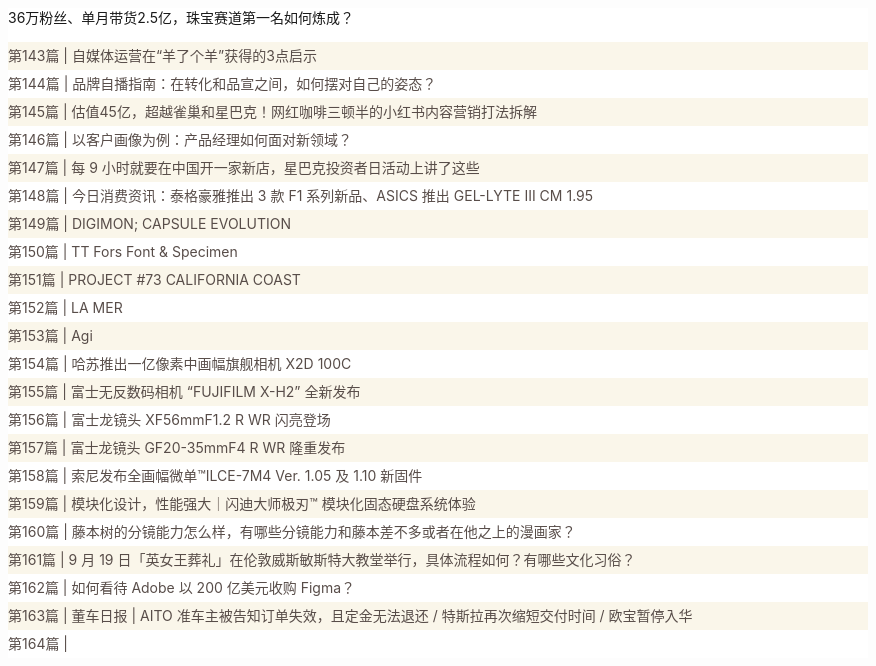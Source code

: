 36万粉丝、单月带货2.5亿，珠宝赛道第一名如何炼成？</a></div><div style='line-height:3;background-color:#FAF6EA;' ><a target=_blank rel=nofollow href='https://www.woshipm.com/operate/5609718.html' style="line-height:2;text-decoration:none;display:block;color:#584D49;">第143篇 | 自媒体运营在“羊了个羊”获得的3点启示</a></div><div style='line-height:3;' ><a  target=_blank rel=nofollow href='https://www.woshipm.com/operate/5606107.html' style="line-height:2;text-decoration:none;display:block;color:#584D49;">第144篇  | 品牌自播指南：在转化和品宣之间，如何摆对自己的姿态？</a></div><div style='line-height:3;background-color:#FAF6EA;' ><a target=_blank rel=nofollow href='https://www.woshipm.com/operate/5571107.html' style="line-height:2;text-decoration:none;display:block;color:#584D49;">第145篇 | 估值45亿，超越雀巢和星巴克！网红咖啡三顿半的小红书内容营销打法拆解</a></div><div style='line-height:3;' ><a  target=_blank rel=nofollow href='https://www.woshipm.com/pmd/5610098.html' style="line-height:2;text-decoration:none;display:block;color:#584D49;">第146篇  | 以客户画像为例：产品经理如何面对新领域？</a></div><div style='line-height:3;background-color:#FAF6EA;' ><a target=_blank rel=nofollow href='http://www.toodaylab.com/81210' style="line-height:2;text-decoration:none;display:block;color:#584D49;">第147篇 | 每 9 小时就要在中国开一家新店，星巴克投资者日活动上讲了这些</a></div><div style='line-height:3;' ><a  target=_blank rel=nofollow href='http://www.toodaylab.com/81205' style="line-height:2;text-decoration:none;display:block;color:#584D49;">第148篇  | 今日消费资讯：泰格豪雅推出 3 款 F1 系列新品、ASICS 推出 GEL-LYTE III CM 1.95</a></div><div style='line-height:3;background-color:#FAF6EA;' ><a target=_blank rel=nofollow href='https://www.behance.net/gallery/150483773/DIGIMON-CAPSULE-EVOLUTION' style="line-height:2;text-decoration:none;display:block;color:#584D49;">第149篇 | DIGIMON; CAPSULE EVOLUTION</a></div><div style='line-height:3;' ><a  target=_blank rel=nofollow href='https://www.behance.net/gallery/152336537/TT-Fors-Font-Specimen' style="line-height:2;text-decoration:none;display:block;color:#584D49;">第150篇  | TT Fors Font &amp; Specimen</a></div><div style='line-height:3;background-color:#FAF6EA;' ><a target=_blank rel=nofollow href='https://www.behance.net/gallery/152854833/PROJECT-73-CALIFORNIA-COAST' style="line-height:2;text-decoration:none;display:block;color:#584D49;">第151篇 | PROJECT #73 CALIFORNIA COAST</a></div><div style='line-height:3;' ><a  target=_blank rel=nofollow href='https://www.behance.net/gallery/152779947/LA-MER' style="line-height:2;text-decoration:none;display:block;color:#584D49;">第152篇  | LA MER</a></div><div style='line-height:3;background-color:#FAF6EA;' ><a target=_blank rel=nofollow href='https://www.behance.net/gallery/152013813/Agi' style="line-height:2;text-decoration:none;display:block;color:#584D49;">第153篇 | Agi</a></div><div style='line-height:3;' ><a  target=_blank rel=nofollow href='https://www.photoworld.com.cn/post/163870' style="line-height:2;text-decoration:none;display:block;color:#584D49;">第154篇  | 哈苏推出一亿像素中画幅旗舰相机 X2D 100C</a></div><div style='line-height:3;background-color:#FAF6EA;' ><a target=_blank rel=nofollow href='https://www.photoworld.com.cn/post/163982' style="line-height:2;text-decoration:none;display:block;color:#584D49;">第155篇 | 富士无反数码相机 “FUJIFILM X-H2” 全新发布</a></div><div style='line-height:3;' ><a  target=_blank rel=nofollow href='https://www.photoworld.com.cn/post/163995' style="line-height:2;text-decoration:none;display:block;color:#584D49;">第156篇  | 富士龙镜头 XF56mmF1.2 R WR 闪亮登场</a></div><div style='line-height:3;background-color:#FAF6EA;' ><a target=_blank rel=nofollow href='https://www.photoworld.com.cn/post/164005' style="line-height:2;text-decoration:none;display:block;color:#584D49;">第157篇 | 富士龙镜头 GF20-35mmF4 R WR 隆重发布</a></div><div style='line-height:3;' ><a  target=_blank rel=nofollow href='https://www.photoworld.com.cn/post/164033' style="line-height:2;text-decoration:none;display:block;color:#584D49;">第158篇  | 索尼发布全画幅微单&#x2122;ILCE-7M4 Ver. 1.05 及 1.10 新固件</a></div><div style='line-height:3;background-color:#FAF6EA;' ><a target=_blank rel=nofollow href='https://www.photoworld.com.cn/post/164329' style="line-height:2;text-decoration:none;display:block;color:#584D49;">第159篇 | 模块化设计，性能强大｜闪迪大师极刃&#x2122; 模块化固态硬盘系统体验</a></div><div style='line-height:3;' ><a  target=_blank rel=nofollow href='http://www.zhihu.com/question/384099531/answer/2612213110?utm_campaign=rss&utm_medium=rss&utm_source=rss&utm_content=title' style="line-height:2;text-decoration:none;display:block;color:#584D49;">第160篇  | 藤本树的分镜能力怎么样，有哪些分镜能力和藤本差不多或者在他之上的漫画家？</a></div><div style='line-height:3;background-color:#FAF6EA;' ><a target=_blank rel=nofollow href='http://www.zhihu.com/question/554342210/answer/2680313149?utm_campaign=rss&utm_medium=rss&utm_source=rss&utm_content=title' style="line-height:2;text-decoration:none;display:block;color:#584D49;">第161篇 | 9 月 19 日「英女王葬礼」在伦敦威斯敏斯特大教堂举行，具体流程如何？有哪些文化习俗？</a></div><div style='line-height:3;' ><a  target=_blank rel=nofollow href='http://www.zhihu.com/question/553789736/answer/2676053072?utm_campaign=rss&utm_medium=rss&utm_source=rss&utm_content=title' style="line-height:2;text-decoration:none;display:block;color:#584D49;">第162篇  | 如何看待 Adobe 以 200 亿美元收购 Figma？</a></div><div style='line-height:3;background-color:#FAF6EA;' ><a target=_blank rel=nofollow href='https://www.ifanr.com/1512958?utm_source=rss&utm_medium=rss&utm_campaign=' style="line-height:2;text-decoration:none;display:block;color:#584D49;">第163篇 | 董车日报 | AITO 准车主被告知订单失效，且定金无法退还 / 特斯拉再次缩短交付时间 / 欧宝暂停入华</a></div><div style='line-height:3;' ><a  target=_blank rel=nofollow href='https://www.ifanr.com/1512565?utm_source=rss&utm_medium=rss&utm_campaign=' style="line-height:2;text-decoration:none;display:block;color:#584D49;">第164篇  |
